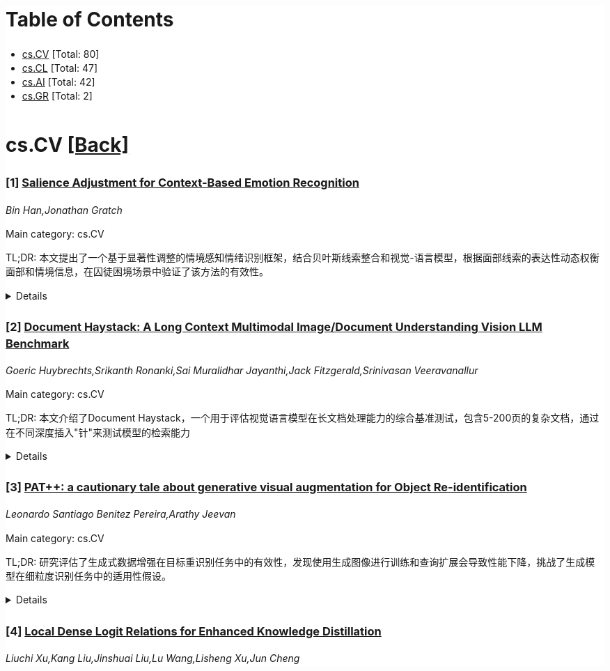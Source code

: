<div id=toc></div>

# Table of Contents

- [cs.CV](#cs.CV) [Total: 80]
- [cs.CL](#cs.CL) [Total: 47]
- [cs.AI](#cs.AI) [Total: 42]
- [cs.GR](#cs.GR) [Total: 2]


<div id='cs.CV'></div>

# cs.CV [[Back]](#toc)

### [1] [Salience Adjustment for Context-Based Emotion Recognition](https://arxiv.org/abs/2507.15878)
*Bin Han,Jonathan Gratch*

Main category: cs.CV

TL;DR: 本文提出了一个基于显著性调整的情境感知情绪识别框架，结合贝叶斯线索整合和视觉-语言模型，根据面部线索的表达性动态权衡面部和情境信息，在囚徒困境场景中验证了该方法的有效性。


<details><summary>Details</summary></details>


### [2] [Document Haystack: A Long Context Multimodal Image/Document Understanding Vision LLM Benchmark](https://arxiv.org/abs/2507.15882)
*Goeric Huybrechts,Srikanth Ronanki,Sai Muralidhar Jayanthi,Jack Fitzgerald,Srinivasan Veeravanallur*

Main category: cs.CV

TL;DR: 本文介绍了Document Haystack，一个用于评估视觉语言模型在长文档处理能力的综合基准测试，包含5-200页的复杂文档，通过在不同深度插入"针"来测试模型的检索能力


<details><summary>Details</summary></details>


### [3] [PAT++: a cautionary tale about generative visual augmentation for Object Re-identification](https://arxiv.org/abs/2507.15888)
*Leonardo Santiago Benitez Pereira,Arathy Jeevan*

Main category: cs.CV

TL;DR: 研究评估了生成式数据增强在目标重识别任务中的有效性，发现使用生成图像进行训练和查询扩展会导致性能下降，挑战了生成模型在细粒度识别任务中的适用性假设。


<details><summary>Details</summary></details>


### [4] [Local Dense Logit Relations for Enhanced Knowledge Distillation](https://arxiv.org/abs/2507.15911)
*Liuchi Xu,Kang Liu,Jinshuai Liu,Lu Wang,Lisheng Xu,Jun Cheng*
